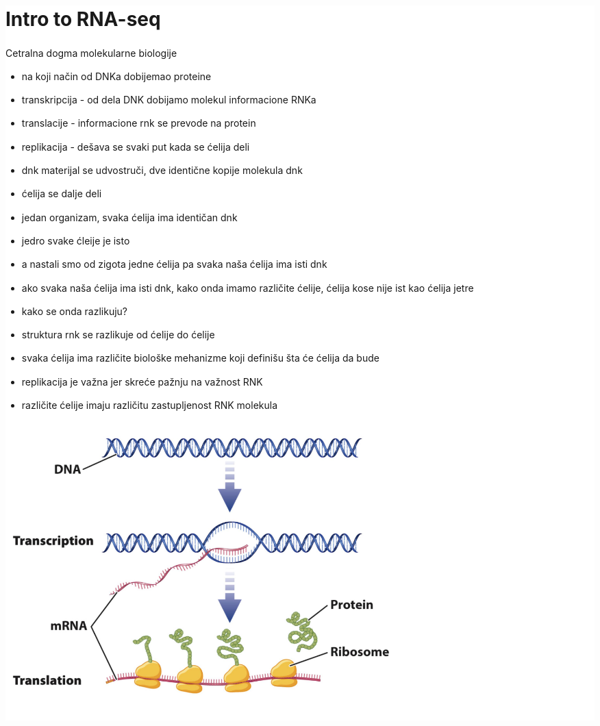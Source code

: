 # Intro to RNA-seq

Cetralna dogma molekularne biologije
- na koji način od DNKa dobijemao proteine
- transkripcija - od dela DNK dobijamo molekul informacione RNKa
- translacije - informacione rnk se prevode na protein
- replikacija - dešava se svaki put kada se ćelija deli
- dnk materijal se udvostruči, dve identične kopije molekula dnk
- ćelija se dalje deli
- jedan organizam, svaka ćelija ima identičan dnk
- jedro svake ćleije je isto
- a nastali smo od zigota jedne ćelija pa svaka naša ćelija ima isti dnk

- ako svaka naša ćelija ima isti dnk, kako onda imamo različite ćelije, ćelija kose nije ist kao ćelija jetre
- kako se onda razlikuju?
- struktura rnk se razlikuje od ćelije do ćelije
- svaka ćelija ima različite biološke mehanizme koji definišu šta će ćelija da bude
- replikacija je važna jer skreće pažnju na važnost RNK
- različite ćelije imaju različitu zastupljenost RNK molekula

![](./imgs/cdogma.png)